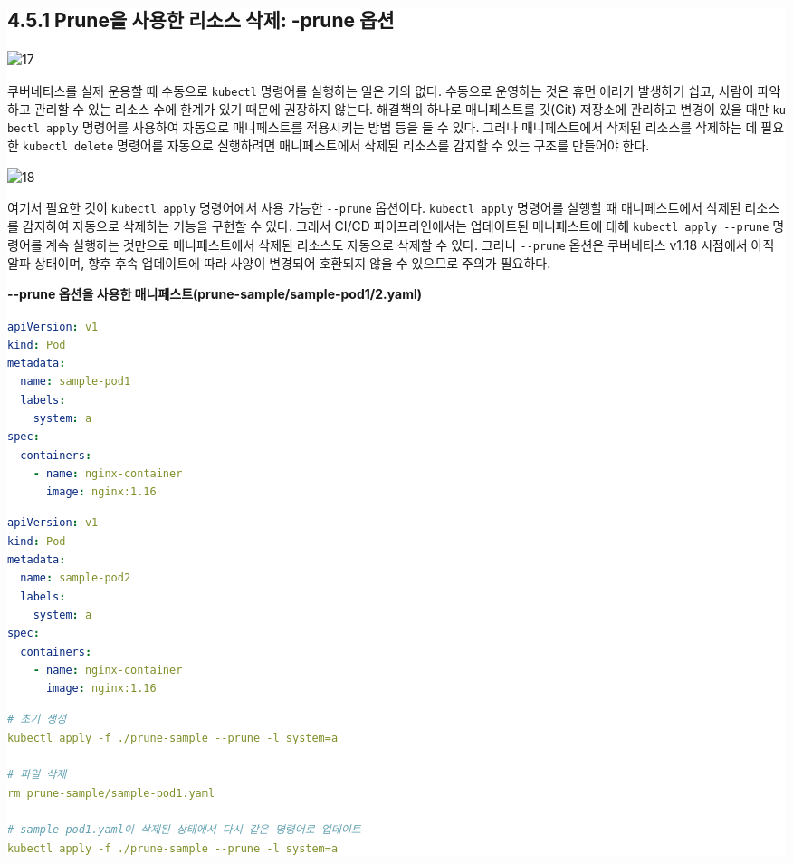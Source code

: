 ## 4.5.1 Prune을 사용한 리소스 삭제: -prune 옵션

<img width="1033" alt="17" src="https://github.com/user-attachments/assets/91fd1eb2-8021-4659-8d14-07ee31d8c69f">

쿠버네티스를 실제 운용할 때 수동으로 `kubectl` 명령어를 실행하는 일은 거의 없다. 수동으로 운영하는 것은 휴먼 에러가 발생하기 쉽고, 사람이 파악하고 관리할 수 있는 리소스 수에 한계가 있기 때문에 권장하지 않는다. 해결책의 하나로 매니페스트를 깃(Git) 저장소에 관리하고 변경이 있을 때만 `kubectl apply` 명령어를 사용하여 자동으로 매니페스트를 적용시키는 방법 등을 들 수 있다. 그러나 매니페스트에서 삭제된 리소스를 삭제하는 데 필요한 `kubectl delete` 명령어를 자동으로 실행하려면 매니페스트에서 삭제된 리소스를 감지할 수 있는 구조를 만들어야 한다.

<img width="750" alt="18" src="https://github.com/user-attachments/assets/c541f252-88ff-4263-a2d5-d342f8376648">

여기서 필요한 것이 `kubectl apply` 명령어에서 사용 가능한 `--prune` 옵션이다. `kubectl apply` 명령어를 실행할 때 매니페스트에서 삭제된 리소스를 감지하여 자동으로 삭제하는 기능을 구현할 수 있다. 그래서 CI/CD 파이프라인에서는 업데이트된 매니페스트에 대해 `kubectl apply --prune` 명령어를 계속 실행하는 것만으로 매니페스트에서 삭제된 리소스도 자동으로 삭제할 수 있다. 그러나 `--prune` 옵션은 쿠버네티스 v1.18 시점에서 아직 알파 상태이며, 향후 후속 업데이트에 따라 사양이 변경되어 호환되지 않을 수 있으므로 주의가 필요하다.

**--prune 옵션을 사용한 매니페스트(prune-sample/sample-pod1/2.yaml)**

```yaml
apiVersion: v1
kind: Pod
metadata:
  name: sample-pod1
  labels:
    system: a
spec:
  containers:
    - name: nginx-container
      image: nginx:1.16
```

```yaml
apiVersion: v1
kind: Pod
metadata:
  name: sample-pod2
  labels:
    system: a
spec:
  containers:
    - name: nginx-container
      image: nginx:1.16
```

```yaml
# 초기 생성
kubectl apply -f ./prune-sample --prune -l system=a

# 파일 삭제
rm prune-sample/sample-pod1.yaml

# sample-pod1.yaml이 삭제된 상태에서 다시 같은 명령어로 업데이트
kubectl apply -f ./prune-sample --prune -l system=a
```
